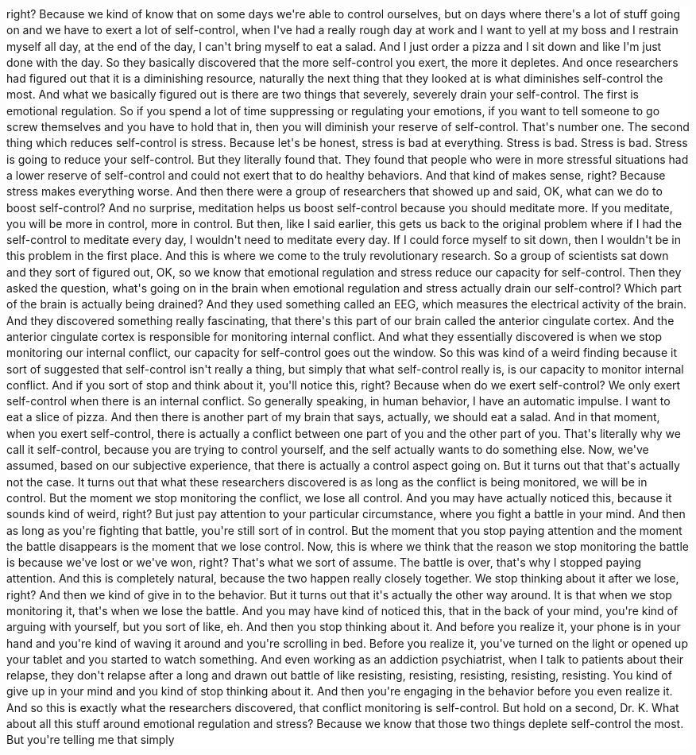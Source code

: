 right? Because we kind of know that on some days we're able to control ourselves, but on days where there's a lot of stuff going on and we have to exert a lot of self-control, when I've had a really rough day at work and I want to yell at my boss and I restrain myself all day, at the end of the day, I can't bring myself to eat a salad. And I just order a pizza and I sit down and like I'm just done with the day. So they basically discovered that the more self-control you exert, the more it depletes. And once researchers had figured out that it is a diminishing resource, naturally the next thing that they looked at is what diminishes self-control the most. And what we basically figured out is there are two things that severely, severely drain your self-control. The first is emotional regulation. So if you spend a lot of time suppressing or regulating your emotions, if you want to tell someone to go screw themselves and you have to hold that in, then you will diminish your reserve of self-control. That's number one. The second thing which reduces self-control is stress. Because let's be honest, stress is bad at everything. Stress is bad. Stress is bad. Stress is going to reduce your self-control. But they literally found that. They found that people who were in more stressful situations had a lower reserve of self-control and could not exert that to do healthy behaviors. And that kind of makes sense, right? Because stress makes everything worse. And then there were a group of researchers that showed up and said, OK, what can we do to boost self-control? And no surprise, meditation helps us boost self-control because you should meditate more. If you meditate, you will be more in control, more in control. But then, like I said earlier, this gets us back to the original problem where if I had the self-control to meditate every day, I wouldn't need to meditate every day. If I could force myself to sit down, then I wouldn't be in this problem in the first place. And this is where we come to the truly revolutionary research. So a group of scientists sat down and they sort of figured out, OK, so we know that emotional regulation and stress reduce our capacity for self-control. Then they asked the question, what's going on in the brain when emotional regulation and stress actually drain our self-control? Which part of the brain is actually being drained? And they used something called an EEG, which measures the electrical activity of the brain. And they discovered something really fascinating, that there's this part of our brain called the anterior cingulate cortex. And the anterior cingulate cortex is responsible for monitoring internal conflict. And what they essentially discovered is when we stop monitoring our internal conflict, our capacity for self-control goes out the window. So this was kind of a weird finding because it sort of suggested that self-control isn't really a thing, but simply that what self-control really is, is our capacity to monitor internal conflict. And if you sort of stop and think about it, you'll notice this, right? Because when do we exert self-control? We only exert self-control when there is an internal conflict. So generally speaking, in human behavior, I have an automatic impulse. I want to eat a slice of pizza. And then there is another part of my brain that says, actually, we should eat a salad. And in that moment, when you exert self-control, there is actually a conflict between one part of you and the other part of you. That's literally why we call it self-control, because you are trying to control yourself, and the self actually wants to do something else. Now, we've assumed, based on our subjective experience, that there is actually a control aspect going on. But it turns out that that's actually not the case. It turns out that what these researchers discovered is as long as the conflict is being monitored, we will be in control. But the moment we stop monitoring the conflict, we lose all control. And you may have actually noticed this, because it sounds kind of weird, right? But just pay attention to your particular circumstance, where you fight a battle in your mind. And then as long as you're fighting that battle, you're still sort of in control. But the moment that you stop paying attention and the moment the battle disappears is the moment that we lose control. Now, this is where we think that the reason we stop monitoring the battle is because we've lost or we've won, right? That's what we sort of assume. The battle is over, that's why I stopped paying attention. And this is completely natural, because the two happen really closely together. We stop thinking about it after we lose, right? And then we kind of give in to the behavior. But it turns out that it's actually the other way around. It is that when we stop monitoring it, that's when we lose the battle. And you may have kind of noticed this, that in the back of your mind, you're kind of arguing with yourself, but you sort of like, eh. And then you stop thinking about it. And before you realize it, your phone is in your hand and you're kind of waving it around and you're scrolling in bed. Before you realize it, you've turned on the light or opened up your tablet and you started to watch something. And even working as an addiction psychiatrist, when I talk to patients about their relapse, they don't relapse after a long and drawn out battle of like resisting, resisting, resisting, resisting, resisting. You kind of give up in your mind and you kind of stop thinking about it. And then you're engaging in the behavior before you even realize it. And so this is exactly what the researchers discovered, that conflict monitoring is self-control. But hold on a second, Dr. K. What about all this stuff around emotional regulation and stress? Because we know that those two things deplete self-control the most. But you're telling me that simply